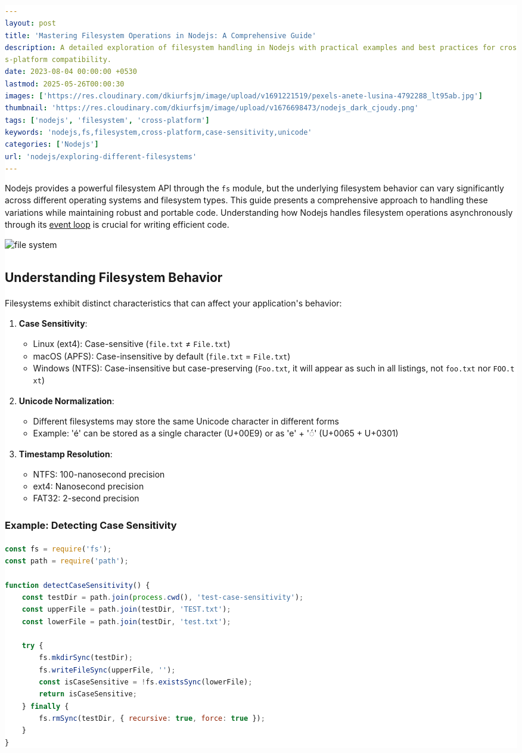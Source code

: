 ```yaml
---
layout: post
title: 'Mastering Filesystem Operations in Nodejs: A Comprehensive Guide'
description: A detailed exploration of filesystem handling in Nodejs with practical examples and best practices for cross-platform compatibility.
date: 2023-08-04 00:00:00 +0530
lastmod: 2025-05-26T00:00:30
images: ['https://res.cloudinary.com/dkiurfsjm/image/upload/v1691221519/pexels-anete-lusina-4792288_lt95ab.jpg']
thumbnail: 'https://res.cloudinary.com/dkiurfsjm/image/upload/v1676698473/nodejs_dark_cjoudy.png'
tags: ['nodejs', 'filesystem', 'cross-platform']
keywords: 'nodejs,fs,filesystem,cross-platform,case-sensitivity,unicode'
categories: ['Nodejs']
url: 'nodejs/exploring-different-filesystems'
---
```


Nodejs provides a powerful filesystem API through the `fs` module, but the underlying filesystem behavior can vary significantly across different operating systems and filesystem types. This guide presents a comprehensive approach to handling these variations while maintaining robust and portable code. Understanding how Nodejs handles filesystem operations asynchronously through its [event loop](https://techinsights.manisuec.com/nodejs/nodejs-event-loop/) is crucial for writing efficient code.

![file system](https://res.cloudinary.com/dkiurfsjm/image/upload/v1691221519/pexels-anete-lusina-4792288_lt95ab.jpg)

## Understanding Filesystem Behavior

Filesystems exhibit distinct characteristics that can affect your application's behavior:

1. **Case Sensitivity**: 
   - Linux (ext4): Case-sensitive (`file.txt` ≠ `File.txt`)
   - macOS (APFS): Case-insensitive by default (`file.txt` = `File.txt`)
   - Windows (NTFS): Case-insensitive but case-preserving (`Foo.txt`, it will appear as such in all listings, not `foo.txt` nor `FOO.txt`)

2. **Unicode Normalization**:
   - Different filesystems may store the same Unicode character in different forms
   - Example: 'é' can be stored as a single character (U+00E9) or as 'e' + '◌́' (U+0065 + U+0301)

3. **Timestamp Resolution**:
   - NTFS: 100-nanosecond precision
   - ext4: Nanosecond precision
   - FAT32: 2-second precision

### Example: Detecting Case Sensitivity

```javascript
const fs = require('fs');
const path = require('path');

function detectCaseSensitivity() {
    const testDir = path.join(process.cwd(), 'test-case-sensitivity');
    const upperFile = path.join(testDir, 'TEST.txt');
    const lowerFile = path.join(testDir, 'test.txt');
    
    try {
        fs.mkdirSync(testDir);
        fs.writeFileSync(upperFile, '');
        const isCaseSensitive = !fs.existsSync(lowerFile);
        return isCaseSensitive;
    } finally {
        fs.rmSync(testDir, { recursive: true, force: true });
    }
}
```